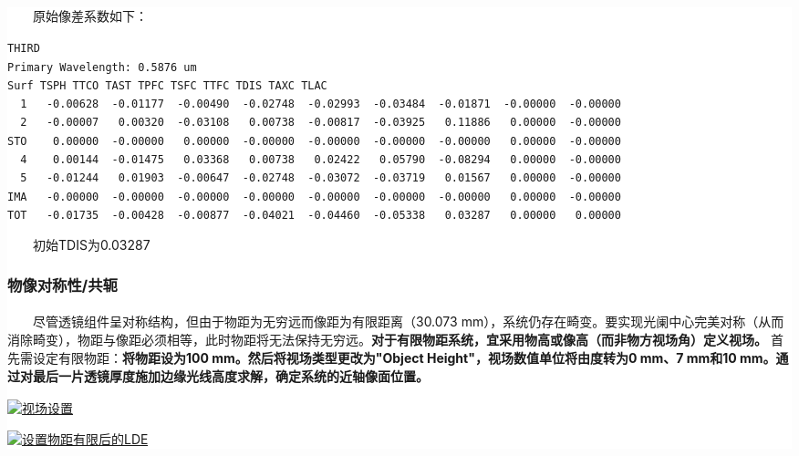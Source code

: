 &emsp;&emsp;原始像差系数如下：

```
THIRD
Primary Wavelength: 0.5876 um
Surf TSPH TTCO TAST TPFC TSFC TTFC TDIS TAXC TLAC
  1   -0.00628  -0.01177  -0.00490  -0.02748  -0.02993  -0.03484  -0.01871  -0.00000  -0.00000
  2   -0.00007   0.00320  -0.03108   0.00738  -0.00817  -0.03925   0.11886   0.00000  -0.00000
STO    0.00000  -0.00000   0.00000  -0.00000  -0.00000  -0.00000  -0.00000   0.00000  -0.00000
  4    0.00144  -0.01475   0.03368   0.00738   0.02422   0.05790  -0.08294   0.00000  -0.00000
  5   -0.01244   0.01903  -0.00647  -0.02748  -0.03072  -0.03719   0.01567   0.00000  -0.00000
IMA   -0.00000  -0.00000  -0.00000  -0.00000  -0.00000  -0.00000  -0.00000   0.00000  -0.00000
TOT   -0.01735  -0.00428  -0.00877  -0.04021  -0.04460  -0.05338   0.03287   0.00000   0.00000
```
&emsp;&emsp;初始TDIS为0.03287

### 物像对称性/共轭

&emsp;&emsp;尽管透镜组件呈对称结构，但由于物距为无穷远而像距为有限距离（30.073 mm），系统仍存在畸变。要实现光阑中心完美对称（从而消除畸变），物距与像距必须相等，此时物距将无法保持无穷远。**对于有限物距系统，宜采用物高或像高（而非物方视场角）定义视场。** 首先需设定有限物距：**将物距设为100 mm。然后将视场类型更改为"Object Height"，视场数值单位将由度转为0 mm、7 mm和10 mm。通过对最后一片透镜厚度施加边缘光线高度求解，确定系统的近轴像面位置。**

[![视场设置](https://free.picui.cn/free/2025/10/14/68ee63d7d0b8e.png)](https://free.picui.cn/free/2025/10/14/68ee63d7d0b8e.png)

[![设置物距有限后的LDE](https://free.picui.cn/free/2025/10/14/68ee64168a153.png)](https://free.picui.cn/free/2025/10/14/68ee64168a153.png)




